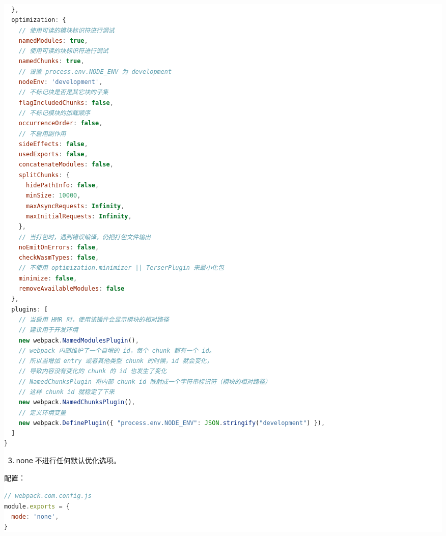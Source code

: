 ```js
  },
  optimization: {
    // 使用可读的模块标识符进行调试
    namedModules: true,
    // 使用可读的块标识符进行调试
    namedChunks: true,
    // 设置 process.env.NODE_ENV 为 development
    nodeEnv: 'development',
    // 不标记块是否是其它块的子集
    flagIncludedChunks: false,
    // 不标记模块的加载顺序
    occurrenceOrder: false,
    // 不启用副作用
    sideEffects: false,
    usedExports: false,
    concatenateModules: false,
    splitChunks: {
      hidePathInfo: false,
      minSize: 10000,
      maxAsyncRequests: Infinity,
      maxInitialRequests: Infinity,
    },
    // 当打包时，遇到错误编译，仍把打包文件输出
    noEmitOnErrors: false,
    checkWasmTypes: false,
    // 不使用 optimization.minimizer || TerserPlugin 来最小化包
    minimize: false,
    removeAvailableModules: false
  },
  plugins: [
    // 当启用 HMR 时，使用该插件会显示模块的相对路径
    // 建议用于开发环境
    new webpack.NamedModulesPlugin(),
    // webpack 内部维护了一个自增的 id，每个 chunk 都有一个 id。
    // 所以当增加 entry 或者其他类型 chunk 的时候，id 就会变化，
    // 导致内容没有变化的 chunk 的 id 也发生了变化
    // NamedChunksPlugin 将内部 chunk id 映射成一个字符串标识符（模块的相对路径）
    // 这样 chunk id 就稳定了下来
    new webpack.NamedChunksPlugin(),
    // 定义环境变量
    new webpack.DefinePlugin({ "process.env.NODE_ENV": JSON.stringify("development") }),
  ]
}
```

3. none
不进行任何默认优化选项。

配置：
```js
// webpack.com.config.js
module.exports = {
  mode: 'none',
}
```
